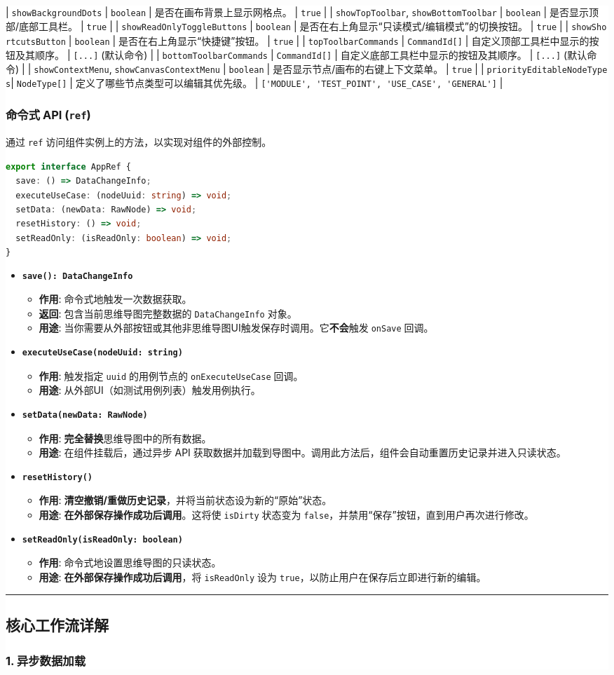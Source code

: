 | `showBackgroundDots`       | `boolean`                                  | 是否在画布背景上显示网格点。                                                                                                                                     | `true`                                                   |
| `showTopToolbar`, `showBottomToolbar` | `boolean`                       | 是否显示顶部/底部工具栏。                                                                                                                                        | `true`                                                   |
| `showReadOnlyToggleButtons` | `boolean`                                 | 是否在右上角显示“只读模式/编辑模式”的切换按钮。                                                                                                                  | `true`                                                   |
| `showShortcutsButton`      | `boolean`                                  | 是否在右上角显示“快捷键”按钮。                                                                                                                                   | `true`                                                   |
| `topToolbarCommands`       | `CommandId[]`                              | 自定义顶部工具栏中显示的按钮及其顺序。                                                                                                                           | `[...]` (默认命令)                                       |
| `bottomToolbarCommands`    | `CommandId[]`                              | 自定义底部工具栏中显示的按钮及其顺序。                                                                                                                           | `[...]` (默认命令)                                       |
| `showContextMenu`, `showCanvasContextMenu` | `boolean`                    | 是否显示节点/画布的右键上下文菜单。                                                                                                                              | `true`                                                   |
| `priorityEditableNodeTypes`| `NodeType[]`                               | 定义了哪些节点类型可以编辑其优先级。                                                                                                                             | `['MODULE', 'TEST_POINT', 'USE_CASE', 'GENERAL']`        |

### 命令式 API (`ref`)

通过 `ref` 访问组件实例上的方法，以实现对组件的外部控制。

```typescript
export interface AppRef {
  save: () => DataChangeInfo;
  executeUseCase: (nodeUuid: string) => void;
  setData: (newData: RawNode) => void;
  resetHistory: () => void;
  setReadOnly: (isReadOnly: boolean) => void;
}
```

- **`save(): DataChangeInfo`**
  - **作用**: 命令式地触发一次数据获取。
  - **返回**: 包含当前思维导图完整数据的 `DataChangeInfo` 对象。
  - **用途**: 当你需要从外部按钮或其他非思维导图UI触发保存时调用。它**不会**触发 `onSave` 回调。

- **`executeUseCase(nodeUuid: string)`**
  - **作用**: 触发指定 `uuid` 的用例节点的 `onExecuteUseCase` 回调。
  - **用途**: 从外部UI（如测试用例列表）触发用例执行。

- **`setData(newData: RawNode)`**
  - **作用**: **完全替换**思维导图中的所有数据。
  - **用途**: 在组件挂载后，通过异步 API 获取数据并加载到导图中。调用此方法后，组件会自动重置历史记录并进入只读状态。

- **`resetHistory()`**
  - **作用**: **清空撤销/重做历史记录**，并将当前状态设为新的“原始”状态。
  - **用途**: **在外部保存操作成功后调用**。这将使 `isDirty` 状态变为 `false`，并禁用“保存”按钮，直到用户再次进行修改。

- **`setReadOnly(isReadOnly: boolean)`**
  - **作用**: 命令式地设置思维导图的只读状态。
  - **用途**: **在外部保存操作成功后调用**，将 `isReadOnly` 设为 `true`，以防止用户在保存后立即进行新的编辑。

---

## 核心工作流详解

### 1. 异步数据加载

